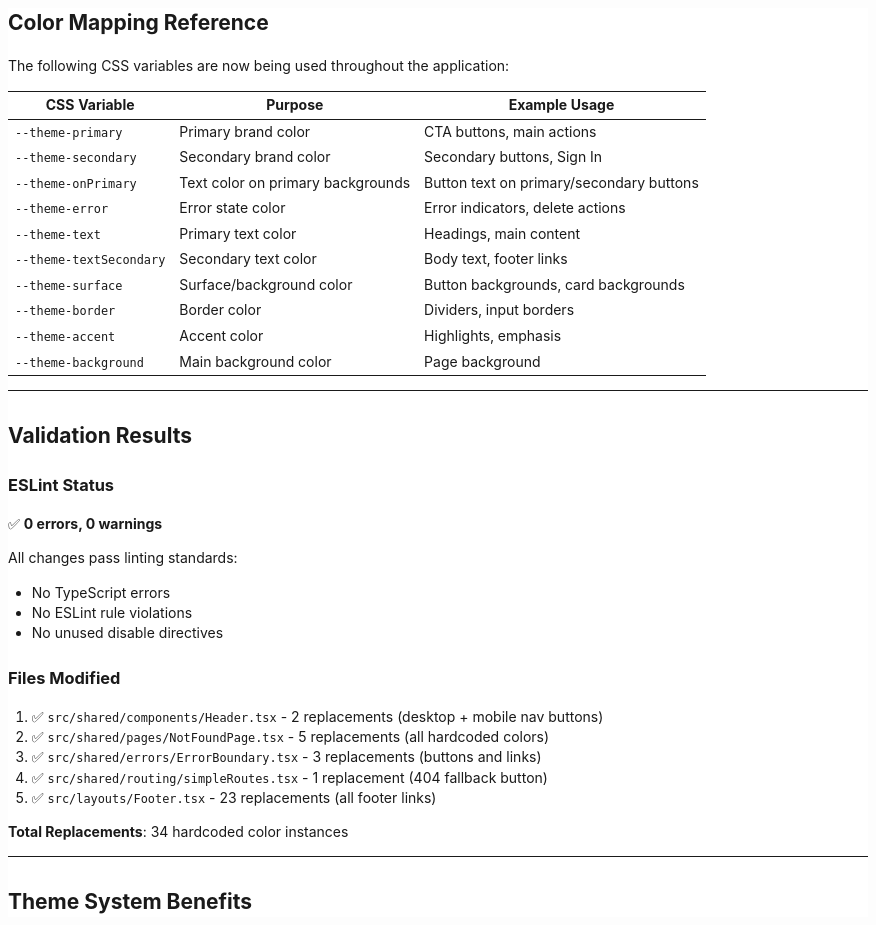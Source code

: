 ## Color Mapping Reference

The following CSS variables are now being used throughout the application:

| CSS Variable            | Purpose                           | Example Usage                            |
| ----------------------- | --------------------------------- | ---------------------------------------- |
| `--theme-primary`       | Primary brand color               | CTA buttons, main actions                |
| `--theme-secondary`     | Secondary brand color             | Secondary buttons, Sign In               |
| `--theme-onPrimary`     | Text color on primary backgrounds | Button text on primary/secondary buttons |
| `--theme-error`         | Error state color                 | Error indicators, delete actions         |
| `--theme-text`          | Primary text color                | Headings, main content                   |
| `--theme-textSecondary` | Secondary text color              | Body text, footer links                  |
| `--theme-surface`       | Surface/background color          | Button backgrounds, card backgrounds     |
| `--theme-border`        | Border color                      | Dividers, input borders                  |
| `--theme-accent`        | Accent color                      | Highlights, emphasis                     |
| `--theme-background`    | Main background color             | Page background                          |

---

## Validation Results

### ESLint Status

✅ **0 errors, 0 warnings**

All changes pass linting standards:

- No TypeScript errors
- No ESLint rule violations
- No unused disable directives

### Files Modified

1. ✅ `src/shared/components/Header.tsx` - 2 replacements (desktop + mobile nav buttons)
2. ✅ `src/shared/pages/NotFoundPage.tsx` - 5 replacements (all hardcoded colors)
3. ✅ `src/shared/errors/ErrorBoundary.tsx` - 3 replacements (buttons and links)
4. ✅ `src/shared/routing/simpleRoutes.tsx` - 1 replacement (404 fallback button)
5. ✅ `src/layouts/Footer.tsx` - 23 replacements (all footer links)

**Total Replacements**: 34 hardcoded color instances

---

## Theme System Benefits
